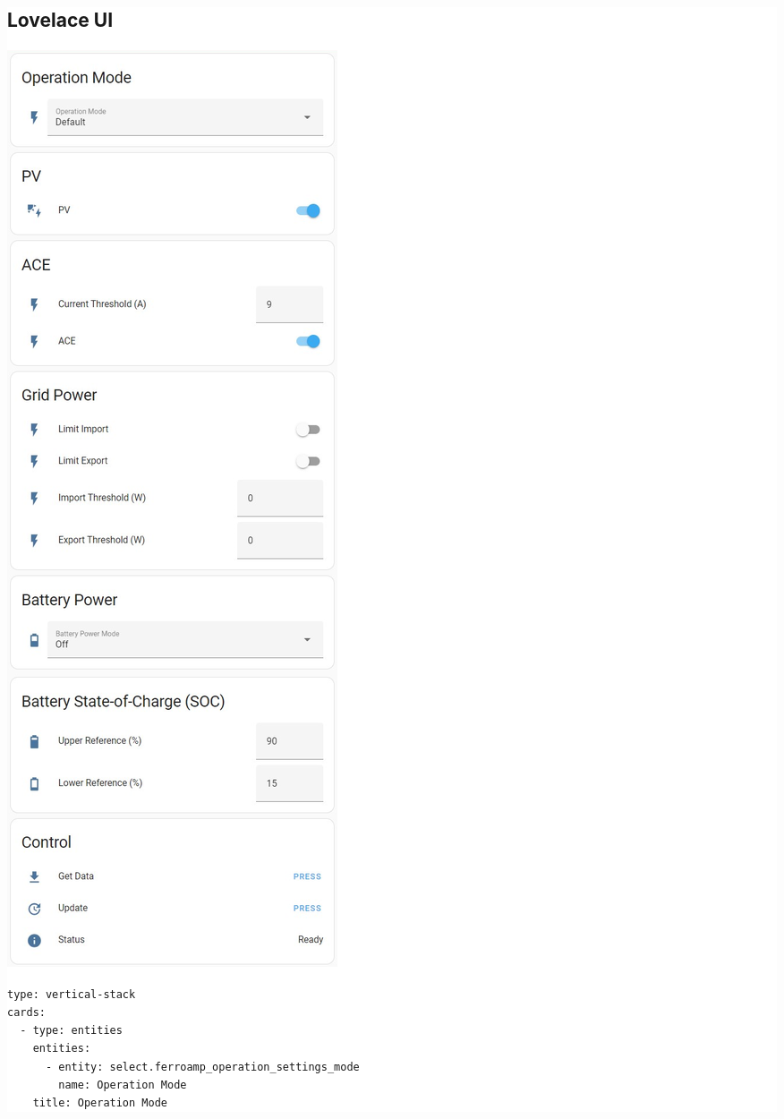 
## Lovelace UI

![Chart](assets/ferroamp_operation_settings_lovelace.png)
```
type: vertical-stack
cards:
  - type: entities
    entities:
      - entity: select.ferroamp_operation_settings_mode
        name: Operation Mode
    title: Operation Mode
```